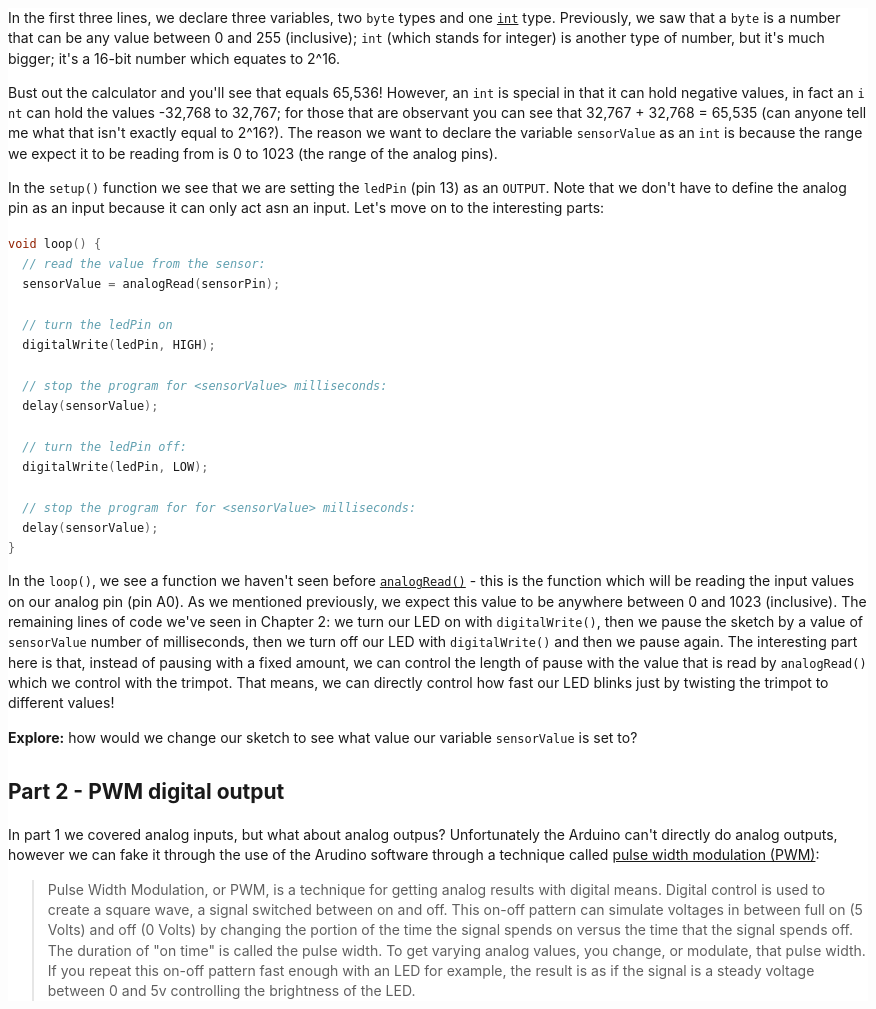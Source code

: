 In the first three lines, we declare three variables, two `byte` types and one [`int`](https://www.arduino.cc/en/Reference/Int) type.  Previously, we saw that a `byte` is a number that can be any value between 0 and 255 (inclusive); `int` (which stands for integer) is another type of number, but it's much bigger; it's a 16-bit number which equates to 2^16.  

Bust out the calculator and you'll see that equals 65,536!  However, an `int` is special in that it can hold negative values, in fact an `int` can hold the values -32,768 to 32,767; for those that are observant you can see that 32,767 + 32,768 = 65,535 (can anyone tell me what that isn't exactly equal to 2^16?).  The reason we want to declare the variable `sensorValue` as an `int` is because the range we expect it to be reading from is 0 to 1023 (the range of the analog pins).

In the `setup()` function we see that we are setting the `ledPin` (pin 13) as an `OUTPUT`.  Note that we don't have to define the analog pin as an input because it can only act asn an input.  Let's move on to the interesting parts:

```c
void loop() {
  // read the value from the sensor:
  sensorValue = analogRead(sensorPin);

  // turn the ledPin on
  digitalWrite(ledPin, HIGH);

  // stop the program for <sensorValue> milliseconds:
  delay(sensorValue);

  // turn the ledPin off:
  digitalWrite(ledPin, LOW);

  // stop the program for for <sensorValue> milliseconds:
  delay(sensorValue);
}
```

In the `loop()`, we see a function we haven't seen before [`analogRead()`](https://www.arduino.cc/en/Reference/AnalogRead) - this is the function which will be reading the input values on our analog pin (pin A0).  As we mentioned previously, we expect this value to be anywhere between 0 and 1023 (inclusive).  The remaining lines of code we've seen in Chapter 2: we turn our LED on with `digitalWrite()`, then we pause the sketch by a value of `sensorValue` number of milliseconds, then we turn off our LED with `digitalWrite()` and then we pause again.  The interesting part here is that, instead of pausing with a fixed amount, we can control the length of pause with the value that is read by `analogRead()` which we control with the trimpot.  That means, we can directly control how fast our LED blinks just by twisting the trimpot to different values!

**Explore:** how would we change our sketch to see what value our variable `sensorValue` is set to?


## Part 2 - PWM digital output

In part 1 we covered analog inputs, but what about analog outpus?  Unfortunately the Arduino can't directly do analog outputs, however we can fake it through the use of the Arudino software through a technique called [pulse width modulation (PWM)](https://www.arduino.cc/en/Tutorial/PWM):
> Pulse Width Modulation, or PWM, is a technique for getting analog results with digital means. Digital control is used to create a square wave, a signal switched between on and off. This on-off pattern can simulate voltages in between full on (5 Volts) and off (0 Volts) by changing the portion of the time the signal spends on versus the time that the signal spends off. The duration of "on time" is called the pulse width. To get varying analog values, you change, or modulate, that pulse width. If you repeat this on-off pattern fast enough with an LED for example, the result is as if the signal is a steady voltage between 0 and 5v controlling the brightness of the LED.
